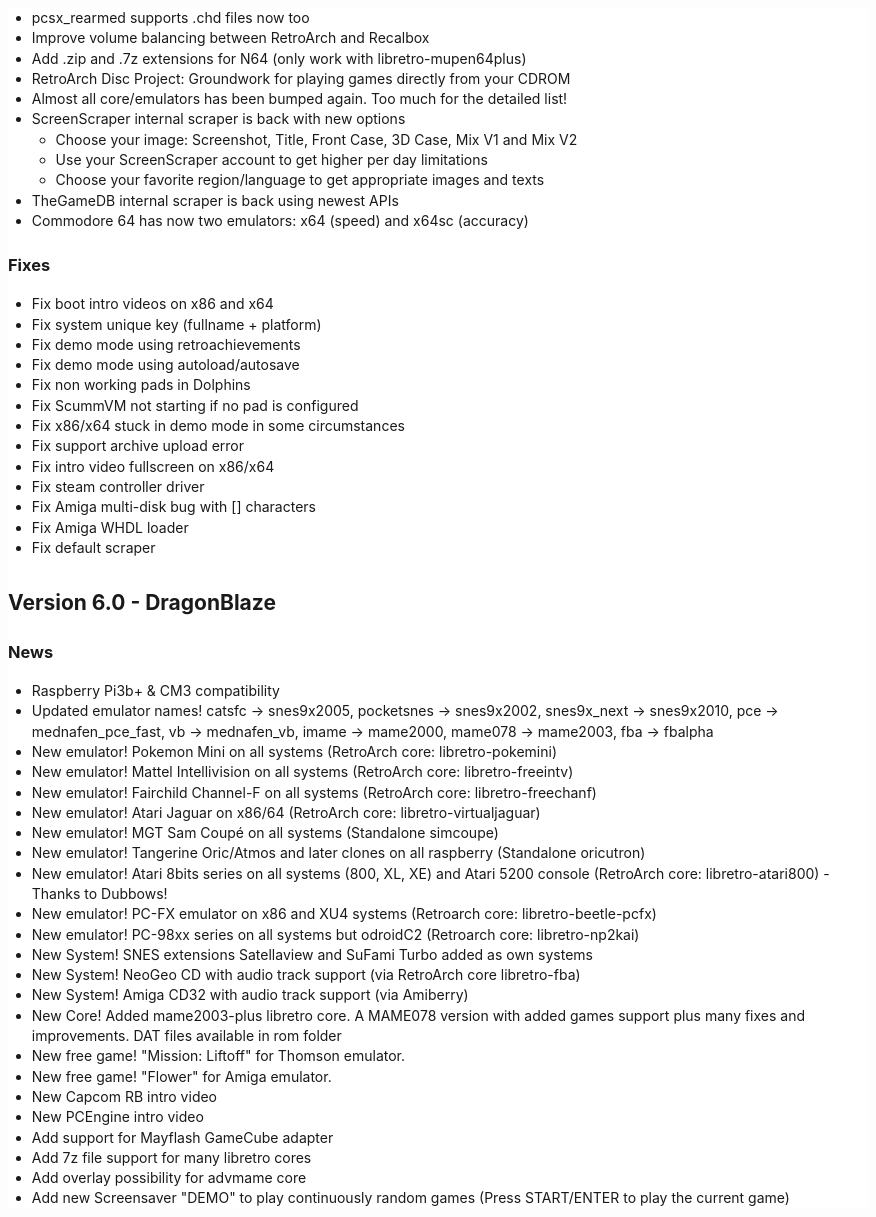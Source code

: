 - pcsx_rearmed supports .chd files now too
- Improve volume balancing between RetroArch and Recalbox
- Add .zip and .7z extensions for N64 (only work with libretro-mupen64plus)
- RetroArch Disc Project: Groundwork for playing games directly from your CDROM
- Almost all core/emulators has been bumped again. Too much for the detailed list!
- ScreenScraper internal scraper is back with new options
  - Choose your image: Screenshot, Title, Front Case, 3D Case, Mix V1 and Mix V2
  - Use your ScreenScraper account to get higher per day limitations
  - Choose your favorite region/language to get appropriate images and texts
- TheGameDB internal scraper is back using newest APIs
- Commodore 64 has now two emulators: x64 (speed) and x64sc (accuracy)

### Fixes
- Fix boot intro videos on x86 and x64
- Fix system unique key (fullname + platform)
- Fix demo mode using retroachievements
- Fix demo mode using autoload/autosave
- Fix non working pads in Dolphins
- Fix ScummVM not starting if no pad is configured
- Fix x86/x64 stuck in demo mode in some circumstances
- Fix support archive upload error
- Fix intro video fullscreen on x86/x64
- Fix steam controller driver
- Fix Amiga multi-disk bug with [] characters
- Fix Amiga WHDL loader
- Fix default scraper

## Version 6.0 - DragonBlaze

### News
- Raspberry Pi3b+ & CM3 compatibility
- Updated emulator names! catsfc -> snes9x2005, pocketsnes -> snes9x2002, snes9x_next -> snes9x2010, pce -> mednafen_pce_fast, vb -> mednafen_vb, imame -> mame2000, mame078 -> mame2003, fba -> fbalpha
- New emulator! Pokemon Mini on all systems (RetroArch core: libretro-pokemini)
- New emulator! Mattel Intellivision on all systems (RetroArch core: libretro-freeintv)
- New emulator! Fairchild Channel-F on all systems (RetroArch core: libretro-freechanf)
- New emulator! Atari Jaguar on x86/64 (RetroArch core: libretro-virtualjaguar)
- New emulator! MGT Sam Coupé on all systems (Standalone simcoupe)
- New emulator! Tangerine Oric/Atmos and later clones on all raspberry (Standalone oricutron)
- New emulator! Atari 8bits series on all systems (800, XL, XE) and Atari 5200 console (RetroArch core: libretro-atari800) - Thanks to Dubbows!
- New emulator! PC-FX emulator on x86 and XU4 systems (Retroarch core: libretro-beetle-pcfx)
- New emulator! PC-98xx series on all systems but odroidC2 (Retroarch core: libretro-np2kai)
- New System! SNES extensions Satellaview and SuFami Turbo added as own systems
- New System! NeoGeo CD with audio track support (via RetroArch core libretro-fba)
- New System! Amiga CD32 with audio track support (via Amiberry)
- New Core! Added mame2003-plus libretro core. A MAME078 version with added games support plus many fixes and improvements. DAT files available in rom folder
- New free game! "Mission: Liftoff" for Thomson emulator.
- New free game! "Flower" for Amiga emulator.
- New Capcom RB intro video
- New PCEngine intro video
- Add support for Mayflash GameCube adapter
- Add 7z file support for many libretro cores
- Add overlay possibility for advmame core
- Add new Screensaver "DEMO" to play continuously random games (Press START/ENTER to play the current game)
